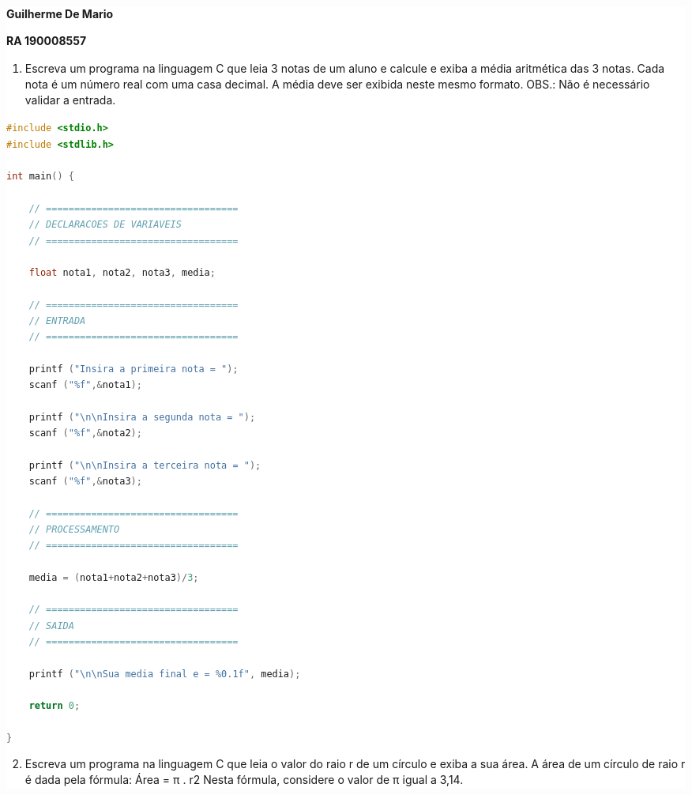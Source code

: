 **Guilherme De Mario**

**RA 190008557**

1) Escreva um programa na linguagem C que leia 3 notas de um aluno e calcule e exiba a média aritmética das 3 notas. Cada nota é um número real com uma casa decimal. A média deve ser exibida neste mesmo formato. OBS.: Não é necessário validar a entrada. 

```c
#include <stdio.h>
#include <stdlib.h>

int main() {
	
	// ==================================
	// DECLARACOES DE VARIAVEIS
	// ==================================

	float nota1, nota2, nota3, media;
	
	// ==================================
	// ENTRADA
	// ==================================

	printf ("Insira a primeira nota = ");
	scanf ("%f",&nota1);

	printf ("\n\nInsira a segunda nota = ");
	scanf ("%f",&nota2);

	printf ("\n\nInsira a terceira nota = ");
	scanf ("%f",&nota3);
	
	// ==================================
	// PROCESSAMENTO
	// ==================================

	media = (nota1+nota2+nota3)/3;
	
	// ==================================
	// SAIDA
	// ==================================

	printf ("\n\nSua media final e = %0.1f", media);

	return 0;

}
```

2) Escreva um programa na linguagem C que leia o valor do raio r de um círculo e exiba a sua área. A área de um círculo de raio r é dada pela fórmula: Área = π . r2 
Nesta fórmula, considere o valor de π igual a 3,14.
